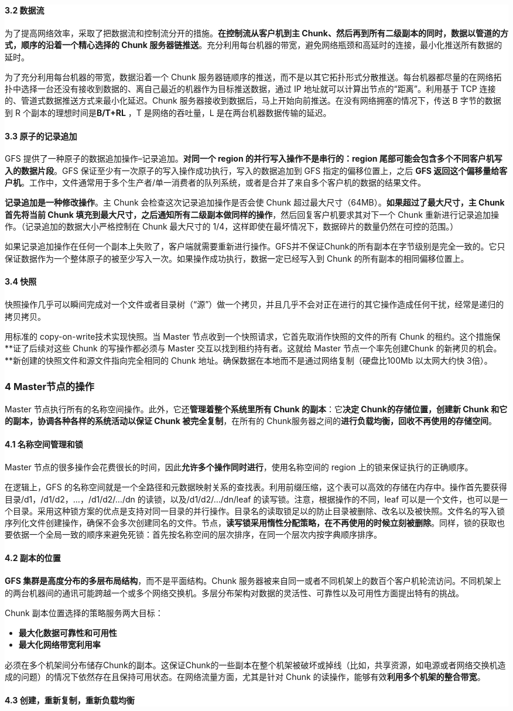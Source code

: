 #### 3.2 数据流

为了提高网络效率，采取了把数据流和控制流分开的措施。**在控制流从客户机到主 Chunk、然后再到所有二级副本的同时，数据以管道的方式，顺序的沿着一个精心选择的 Chunk 服务器链推送**。充分利用每台机器的带宽，避免网络瓶颈和高延时的连接，最小化推送所有数据的延时。

为了充分利用每台机器的带宽，数据沿着一个 Chunk 服务器链顺序的推送，而不是以其它拓扑形式分散推送。每台机器都尽量的在网络拓扑中选择一台还没有接收到数据的、离自己最近的机器作为目标推送数据，通过 IP 地址就可以计算出节点的“距离”。利用基于 TCP 连接的、管道式数据推送方式来最小化延迟。Chunk 服务器接收到数据后，马上开始向前推送。在没有网络拥塞的情况下，传送 B 字节的数据到 R 个副本的理想时间是**B/T+RL** ，T 是网络的吞吐量，L 是在两台机器数据传输的延迟。

#### 3.3 原子的记录追加

GFS 提供了一种原子的数据追加操作–记录追加。**对同一个 region 的并行写入操作不是串行的：region 尾部可能会包含多个不同客户机写入的数据片段**。GFS 保证至少有一次原子的写入操作成功执行，写入的数据追加到 GFS 指定的偏移位置上，之后 **GFS 返回这个偏移量给客户机**。工作中，文件通常用于多个生产者/单一消费者的队列系统，或者是合并了来自多个客户机的数据的结果文件。

**记录追加是一种修改操作**。主 Chunk 会检查这次记录追加操作是否会使 Chunk 超过最大尺寸（64MB）。**如果超过了最大尺寸，主 Chunk 首先将当前 Chunk 填充到最大尺寸，之后通知所有二级副本做同样的操作**，然后回复客户机要求其对下一个 Chunk 重新进行记录追加操作。（记录追加的数据大小严格控制在 Chunk 最大尺寸的 1/4，这样即使在最坏情况下，数据碎片的数量仍然在可控的范围。）

如果记录追加操作在任何一个副本上失败了，客户端就需要重新进行操作。GFS并不保证Chunk的所有副本在字节级别是完全一致的。它只保证数据作为一个整体原子的被至少写入一次。如果操作成功执行，数据一定已经写入到 Chunk 的所有副本的相同偏移位置上。

#### 3.4 快照

快照操作几乎可以瞬间完成对一个文件或者目录树（“源”）做一个拷贝，并且几乎不会对正在进行的其它操作造成任何干扰，经常是递归的拷贝拷贝。

用标准的 copy-on-write技术实现快照。当 Master 节点收到一个快照请求，它首先取消作快照的文件的所有 Chunk 的租约。这个措施保**证了后续对这些 Chunk 的写操作都必须与 Master 交互以找到租约持有者。这就给 Master 节点一个率先创建Chunk 的新拷贝的机会。**新创建的快照文件和源文件指向完全相同的 Chunk 地址。确保数据在本地而不是通过网络复制（硬盘比100Mb 以太网大约快 3倍）。

### 4 Master节点的操作

Master 节点执行所有的名称空间操作。此外，它还**管理着整个系统里所有 Chunk 的副本**：它**决定 Chunk的存储位置，创建新 Chunk 和它的副本，协调各种各样的系统活动以保证 Chunk 被完全复制**，在所有的 Chunk服务器之间的**进行负载均衡，回收不再使用的存储空间**。

#### 4.1 名称空间管理和锁

Master 节点的很多操作会花费很长的时间，因此**允许多个操作同时进行**，使用名称空间的 region 上的锁来保证执行的正确顺序。

在逻辑上，GFS 的名称空间就是一个全路径和元数据映射关系的查找表。利用前缀压缩，这个表可以高效的存储在内存中。操作首先要获得目录/d1，/d1/d2，…，/d1/d2/…/dn 的读锁，以及/d1/d2/…/dn/leaf 的读写锁。注意，根据操作的不同，leaf 可以是一个文件，也可以是一个目录。采用这种锁方案的优点是支持对同一目录的并行操作。目录名的读取锁足以的防止目录被删除、改名以及被快照。文件名的写入锁序列化文件创建操作，确保不会多次创建同名的文件。节点，**读写锁采用惰性分配策略，在不再使用的时候立刻被删除**。同样，锁的获取也要依据一个全局一致的顺序来避免死锁：首先按名称空间的层次排序，在同一个层次内按字典顺序排序。

#### 4.2 副本的位置

**GFS 集群是高度分布的多层布局结构**，而不是平面结构。Chunk 服务器被来自同一或者不同机架上的数百个客户机轮流访问。不同机架上的两台机器间的通讯可能跨越一个或多个网络交换机。多层分布架构对数据的灵活性、可靠性以及可用性方面提出特有的挑战。

Chunk 副本位置选择的策略服务两大目标：

- **最大化数据可靠性和可用性**
- **最大化网络带宽利用率**

必须在多个机架间分布储存Chunk的副本。这保证Chunk的一些副本在整个机架被破坏或掉线（比如，共享资源，如电源或者网络交换机造成的问题）的情况下依然存在且保持可用状态。在网络流量方面，尤其是针对 Chunk 的读操作，能够有效**利用多个机架的整合带宽**。

#### 4.3 创建，重新复制，重新负载均衡
